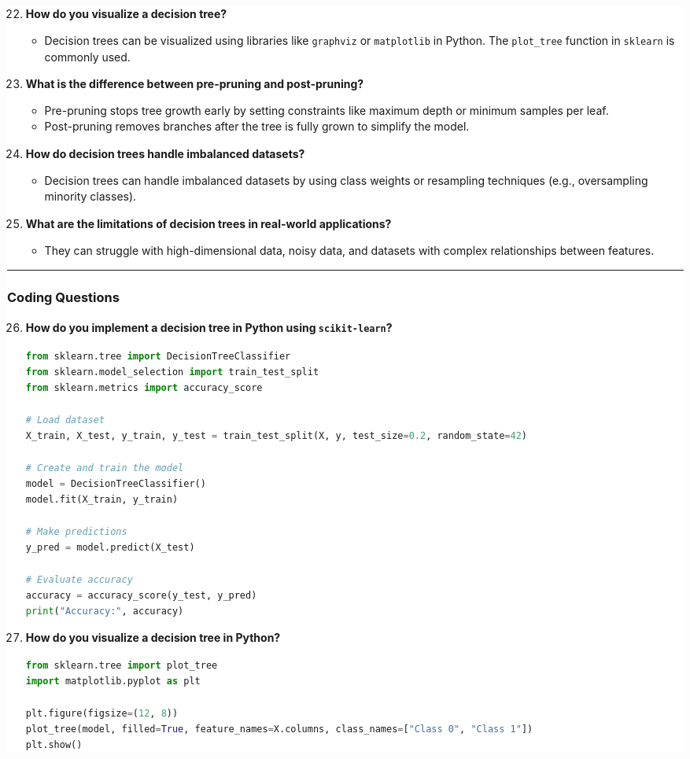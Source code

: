 22. **How do you visualize a decision tree?**
    - Decision trees can be visualized using libraries like `graphviz` or `matplotlib` in Python. The `plot_tree` function in `sklearn` is commonly used.

23. **What is the difference between pre-pruning and post-pruning?**
    - Pre-pruning stops tree growth early by setting constraints like maximum depth or minimum samples per leaf.
    - Post-pruning removes branches after the tree is fully grown to simplify the model.

24. **How do decision trees handle imbalanced datasets?**
    - Decision trees can handle imbalanced datasets by using class weights or resampling techniques (e.g., oversampling minority classes).

25. **What are the limitations of decision trees in real-world applications?**
    - They can struggle with high-dimensional data, noisy data, and datasets with complex relationships between features.

---

### **Coding Questions**
26. **How do you implement a decision tree in Python using `scikit-learn`?**
    ```python
    from sklearn.tree import DecisionTreeClassifier
    from sklearn.model_selection import train_test_split
    from sklearn.metrics import accuracy_score

    # Load dataset
    X_train, X_test, y_train, y_test = train_test_split(X, y, test_size=0.2, random_state=42)

    # Create and train the model
    model = DecisionTreeClassifier()
    model.fit(X_train, y_train)

    # Make predictions
    y_pred = model.predict(X_test)

    # Evaluate accuracy
    accuracy = accuracy_score(y_test, y_pred)
    print("Accuracy:", accuracy)
    ```

27. **How do you visualize a decision tree in Python?**
    ```python
    from sklearn.tree import plot_tree
    import matplotlib.pyplot as plt

    plt.figure(figsize=(12, 8))
    plot_tree(model, filled=True, feature_names=X.columns, class_names=["Class 0", "Class 1"])
    plt.show()
    ```
